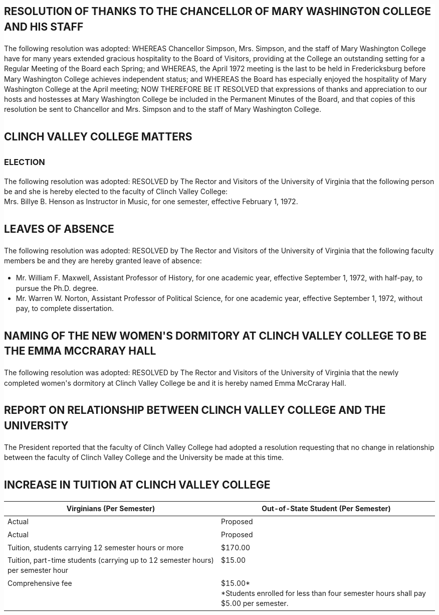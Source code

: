 ## RESOLUTION OF THANKS TO THE CHANCELLOR OF MARY WASHINGTON COLLEGE AND HIS STAFF

The following resolution was adopted: WHEREAS Chancellor Simpson, Mrs. Simpson, and the staff of Mary Washington College have for many years extended gracious hospitality to the Board of Visitors, providing at the College an outstanding setting for a Regular Meeting of the Board each Spring; and WHEREAS, the April 1972 meeting is the last to be held in Fredericksburg before Mary Washington College achieves independent status; and WHEREAS the Board has especially enjoyed the hospitality of Mary Washington College at the April meeting; NOW THEREFORE BE IT RESOLVED that expressions of thanks and appreciation to our hosts and hostesses at Mary Washington College be included in the Permanent Minutes of the Board, and that copies of this resolution be sent to Chancellor and Mrs. Simpson and to the staff of Mary Washington College.

## CLINCH VALLEY COLLEGE MATTERS

### ELECTION

The following resolution was adopted: RESOLVED by The Rector and Visitors of the University of Virginia that the following person be and she is hereby elected to the faculty of Clinch Valley College:\
Mrs. Billye B. Henson as Instructor in Music, for one semester, effective February 1, 1972.

## LEAVES OF ABSENCE

The following resolution was adopted: RESOLVED by The Rector and Visitors of the University of Virginia that the following faculty members be and they are hereby granted leave of absence:

* Mr. William F. Maxwell, Assistant Professor of History, for one academic year, effective September 1, 1972, with half-pay, to pursue the Ph.D. degree.
* Mr. Warren W. Norton, Assistant Professor of Political Science, for one academic year, effective September 1, 1972, without pay, to complete dissertation.

## NAMING OF THE NEW WOMEN'S DORMITORY AT CLINCH VALLEY COLLEGE TO BE THE EMMA MCCRARAY HALL

The following resolution was adopted: RESOLVED by The Rector and Visitors of the University of Virginia that the newly completed women's dormitory at Clinch Valley College be and it is hereby named Emma McCraray Hall.

## REPORT ON RELATIONSHIP BETWEEN CLINCH VALLEY COLLEGE AND THE UNIVERSITY

The President reported that the faculty of Clinch Valley College had adopted a resolution requesting that no change in relationship between the faculty of Clinch Valley College and the University be made at this time.

## INCREASE IN TUITION AT CLINCH VALLEY COLLEGE

| Virginians (Per Semester) | Out-of-State Student (Per Semester) |
|--------------------------|-------------------------------------|
| Actual                   | Proposed                            |
| Actual                   | Proposed                            |
| Tuition, students carrying 12 semester hours or more | $170.00 | $185.00 | $200.00 | $235.00 |
| Tuition, part-time students (carrying up to 12 semester hours) per semester hour | $15.00 | $16.00 | $17.00 | $20.00 |
| Comprehensive fee | $15.00\* <br>*Students enrolled for less than four semester hours shall pay $5.00 per semester. | $15.00* <br>*Students enrolled for less than four semester hours shall pay $5.00 per semester. | $15.00* <br>\*Students enrolled for less than four semester hours shall pay $5.00 per semester. |
